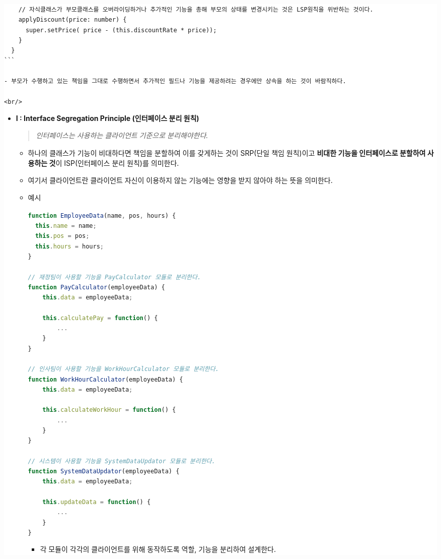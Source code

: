         // 자식클래스가 부모클래스를 오버라이딩하거나 추가적인 기능을 총해 부모의 상태를 변경시키는 것은 LSP원칙을 위반하는 것이다.
        applyDiscount(price: number) {
          super.setPrice( price - (this.discountRate * price));
        }
      }
    ```

    - 부모가 수행하고 있는 책임을 그대로 수행하면서 추가적인 필드나 기능을 제공하려는 경우에만 상속을 하는 것이 바람직하다.

    <br/>

- **I : Interface Segregation Principle (인터페이스 분리 원칙)**

  > _인터페이스는 사용하는 클라이언트 기준으로 분리해야한다._

  - 하나의 클래스가 기능이 비대하다면 책임을 분할하여 이를 갖게하는 것이 SRP(단일 책임 원칙)이고 **비대한 기능을 인터페이스로 분할하여 사용하는 것**이 ISP(인터페이스 분리 원칙)를 의미한다.

  - 여기서 클라이언트란 클라이언트 자신이 이용하지 않는 기능에는 영향을 받지 않아야 하는 뜻을 의미한다.

  - 예시

    ```js
    function EmployeeData(name, pos, hours) {
      this.name = name;
      this.pos = pos;
      this.hours = hours;
    }

    // 재정팀이 사용할 기능을 PayCalculator 모듈로 분리한다.
    function PayCalculator(employeeData) {
        this.data = employeeData;

        this.calculatePay = function() {
            ...
        }
    }

    // 인사팀이 사용할 기능을 WorkHourCalculator 모듈로 분리한다.
    function WorkHourCalculator(employeeData) {
        this.data = employeeData;

        this.calculateWorkHour = function() {
            ...
        }
    }

    // 시스템이 사용할 기능을 SystemDataUpdator 모듈로 분리한다.
    function SystemDataUpdator(employeeData) {
        this.data = employeeData;

        this.updateData = function() {
            ...
        }
    }
    ```

    - 각 모듈이 각각의 클라이언트를 위해 동작하도록 역할, 기능을 분리하여 설계한다.

